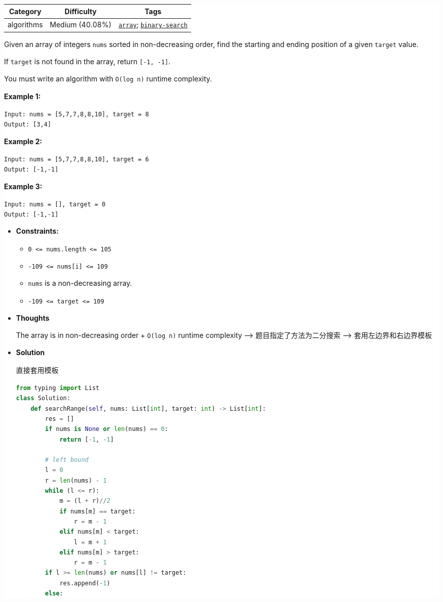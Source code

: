 |  Category  |   Difficulty    |                             Tags                             |
| :--------: | :-------------: | :----------------------------------------------------------: |
| algorithms | Medium (40.08%) | [`array`](https://leetcode.com/tag/array); [`binary-search`](https://leetcode.com/tag/binary-search) |

Given an array of integers `nums` sorted in non-decreasing order, find the starting and ending position of a given `target` value.

If `target` is not found in the array, return `[-1, -1]`.

You must write an algorithm with `O(log n)` runtime complexity.

**Example 1:**

```
Input: nums = [5,7,7,8,8,10], target = 8
Output: [3,4]
```

**Example 2:**

```
Input: nums = [5,7,7,8,8,10], target = 6
Output: [-1,-1]
```

**Example 3:**

```
Input: nums = [], target = 0
Output: [-1,-1] 
```

- **Constraints:**

  - `0 <= nums.length <= 105`

  - `-109 <= nums[i] <= 109`

  - `nums` is a non-decreasing array.

  - `-109 <= target <= 109`

- **Thoughts**

  The array is in non-decreasing order + `O(log n)` runtime complexity --> 题目指定了方法为二分搜索 --> 套用左边界和右边界模板

- **Solution**

  直接套用模板

  ```python
  from typing import List
  class Solution:
      def searchRange(self, nums: List[int], target: int) -> List[int]:
          res = []
          if nums is None or len(nums) == 0:
              return [-1, -1]
          
          # left bound
          l = 0
          r = len(nums) - 1
          while (l <= r):
              m = (l + r)//2
              if nums[m] == target:
                  r = m - 1
              elif nums[m] < target:
                  l = m + 1
              elif nums[m] > target:
                  r = m - 1
          if l >= len(nums) or nums[l] != target:
              res.append(-1)
          else:
  ```